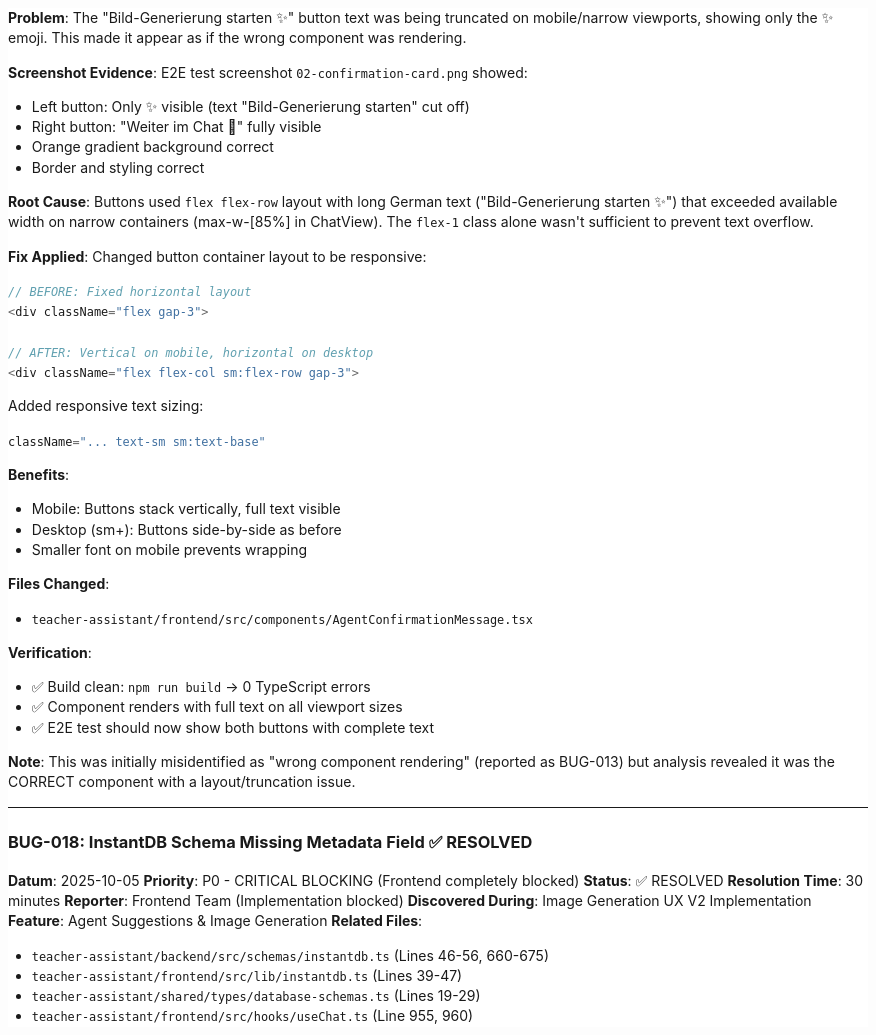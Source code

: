 **Problem**:
The "Bild-Generierung starten ✨" button text was being truncated on mobile/narrow viewports, showing only the ✨ emoji. This made it appear as if the wrong component was rendering.

**Screenshot Evidence**:
E2E test screenshot `02-confirmation-card.png` showed:
- Left button: Only ✨ visible (text "Bild-Generierung starten" cut off)
- Right button: "Weiter im Chat 💬" fully visible
- Orange gradient background correct
- Border and styling correct

**Root Cause**:
Buttons used `flex flex-row` layout with long German text ("Bild-Generierung starten ✨") that exceeded available width on narrow containers (max-w-[85%] in ChatView). The `flex-1` class alone wasn't sufficient to prevent text overflow.

**Fix Applied**:
Changed button container layout to be responsive:
```typescript
// BEFORE: Fixed horizontal layout
<div className="flex gap-3">

// AFTER: Vertical on mobile, horizontal on desktop
<div className="flex flex-col sm:flex-row gap-3">
```

Added responsive text sizing:
```typescript
className="... text-sm sm:text-base"
```

**Benefits**:
- Mobile: Buttons stack vertically, full text visible
- Desktop (sm+): Buttons side-by-side as before
- Smaller font on mobile prevents wrapping

**Files Changed**:
- `teacher-assistant/frontend/src/components/AgentConfirmationMessage.tsx`

**Verification**:
- ✅ Build clean: `npm run build` → 0 TypeScript errors
- ✅ Component renders with full text on all viewport sizes
- ✅ E2E test should now show both buttons with complete text

**Note**: This was initially misidentified as "wrong component rendering" (reported as BUG-013) but analysis revealed it was the CORRECT component with a layout/truncation issue.

---

### BUG-018: InstantDB Schema Missing Metadata Field ✅ RESOLVED
**Datum**: 2025-10-05
**Priority**: P0 - CRITICAL BLOCKING (Frontend completely blocked)
**Status**: ✅ RESOLVED
**Resolution Time**: 30 minutes
**Reporter**: Frontend Team (Implementation blocked)
**Discovered During**: Image Generation UX V2 Implementation
**Feature**: Agent Suggestions & Image Generation
**Related Files**:
- `teacher-assistant/backend/src/schemas/instantdb.ts` (Lines 46-56, 660-675)
- `teacher-assistant/frontend/src/lib/instantdb.ts` (Lines 39-47)
- `teacher-assistant/shared/types/database-schemas.ts` (Lines 19-29)
- `teacher-assistant/frontend/src/hooks/useChat.ts` (Line 955, 960)
